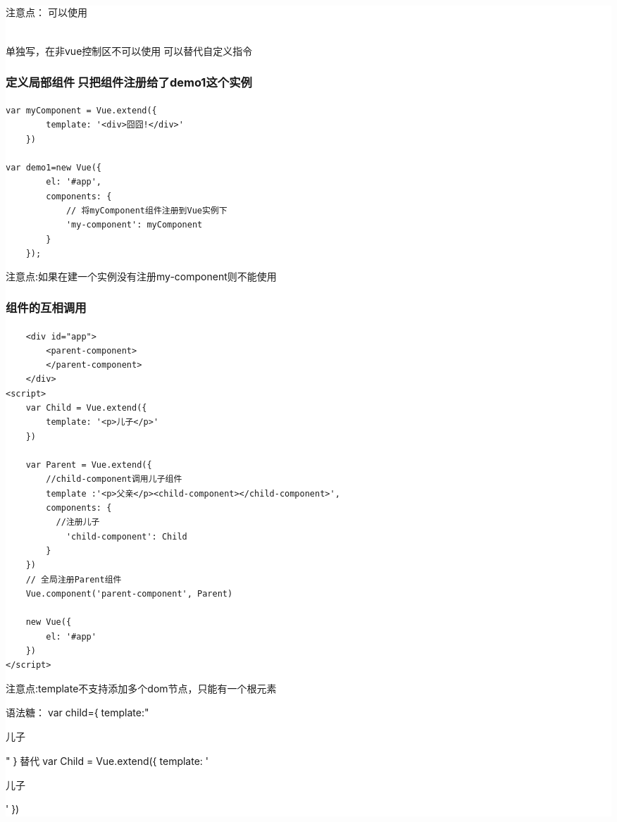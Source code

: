 注意点：
 可以使用
	  <div id="app">
			<my-component></my-component>
		</div>  
单独写，在非vue控制区不可以使用
    <my-component></my-component> 
可以替代自定义指令
### 定义局部组件 只把组件注册给了demo1这个实例

	var myComponent = Vue.extend({
			template: '<div>囧囧!</div>'
		})

	var demo1=new Vue({
			el: '#app',
			components: {
				// 将myComponent组件注册到Vue实例下
				'my-component': myComponent
			}
		});

注意点:如果在建一个实例没有注册my-component则不能使用
### 组件的互相调用

        <div id="app">
            <parent-component>
            </parent-component>
        </div>
    <script>
        var Child = Vue.extend({
            template: '<p>儿子</p>'
        })
        
        var Parent = Vue.extend({
            //child-component调用儿子组件
            template :'<p>父亲</p><child-component></child-component>',
            components: {
              //注册儿子
                'child-component': Child
            }
        })
        // 全局注册Parent组件
        Vue.component('parent-component', Parent)
        
        new Vue({
            el: '#app'
        })
    </script>
       
注意点:template不支持添加多个dom节点，只能有一个根元素

语法糖：
    var child={
         template:"<p>儿子</p>"
       }
       替代
    var Child = Vue.extend({
            template: '<p>儿子</p>'
    })
